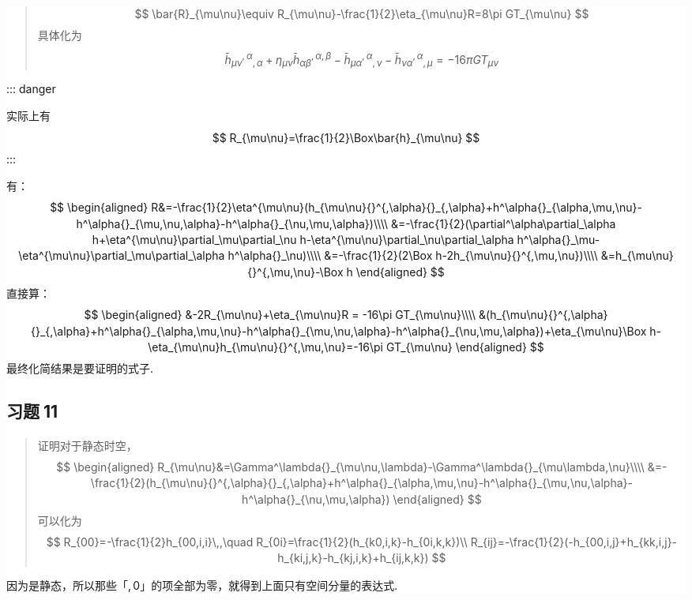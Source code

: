 > $$
> \bar{R}_{\mu\nu}\equiv R_{\mu\nu}-\frac{1}{2}\eta_{\mu\nu}R=8\pi GT_{\mu\nu}
> $$
> 具体化为
> $$
> \bar{h}_{\mu\nu}{}^{,\alpha}{}_{,\alpha}+\eta_{\mu\nu}\bar{h}_{\alpha\beta}{}^{,\alpha,\beta}-\bar{h}_{\mu\alpha}{}^{,\alpha}{}_{,\nu}-\bar{h}_{\nu\alpha}{}^{,\alpha}{}_{,\mu}=-16\pi GT_{\mu\nu}
> $$

::: danger

实际上有
$$
R_{\mu\nu}=\frac{1}{2}\Box\bar{h}_{\mu\nu}
$$
:::

有：
$$
\begin{aligned}
R&=-\frac{1}{2}\eta^{\mu\nu}(h_{\mu\nu}{}^{,\alpha}{}_{,\alpha}+h^\alpha{}_{\alpha,\mu,\nu}-h^\alpha{}_{\mu,\nu,\alpha}-h^\alpha{}_{\nu,\mu,\alpha})\\\\
&=-\frac{1}{2}(\partial^\alpha\partial_\alpha h+\eta^{\mu\nu}\partial_\mu\partial_\nu h-\eta^{\mu\nu}\partial_\nu\partial_\alpha h^\alpha{}_\mu-\eta^{\mu\nu}\partial_\mu\partial_\alpha h^\alpha{}_\nu)\\\\
&=-\frac{1}{2}(2\Box h-2h_{\mu\nu}{}^{,\mu,\nu})\\\\
&=h_{\mu\nu}{}^{,\mu,\nu}-\Box h
\end{aligned}
$$
直接算：
$$
\begin{aligned}
&-2R_{\mu\nu}+\eta_{\mu\nu}R = -16\pi GT_{\mu\nu}\\\\
&(h_{\mu\nu}{}^{,\alpha}{}_{,\alpha}+h^\alpha{}_{\alpha,\mu,\nu}-h^\alpha{}_{\mu,\nu,\alpha}-h^\alpha{}_{\nu,\mu,\alpha})+\eta_{\mu\nu}\Box h-\eta_{\mu\nu}h_{\mu\nu}{}^{,\mu,\nu}=-16\pi GT_{\mu\nu}
\end{aligned}
$$
最终化简结果是要证明的式子.

## 习题 11

> 证明对于静态时空，
> $$
> \begin{aligned}
> R_{\mu\nu}&=\Gamma^\lambda{}_{\mu\nu,\lambda}-\Gamma^\lambda{}_{\mu\lambda,\nu}\\\\
> &=-\frac{1}{2}(h_{\mu\nu}{}^{,\alpha}{}_{,\alpha}+h^\alpha{}_{\alpha,\mu,\nu}-h^\alpha{}_{\mu,\nu,\alpha}-h^\alpha{}_{\nu,\mu,\alpha})
> \end{aligned}
> $$
> 可以化为
> $$
> R_{00}=-\frac{1}{2}h_{00,i,i}\,,\quad R_{0i}=\frac{1}{2}(h_{k0,i,k}-h_{0i,k,k})\\
> R_{ij}=-\frac{1}{2}(-h_{00,i,j}+h_{kk,i,j}-h_{ki,j,k}-h_{kj,i,k}+h_{ij,k,k})
> $$

因为是静态，所以那些「$,0$」的项全部为零，就得到上面只有空间分量的表达式.
